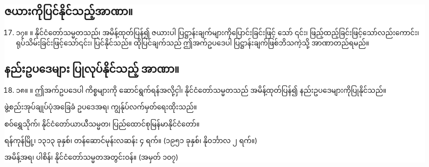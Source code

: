 ## ဇယားကိုပြင်နိုင်သည့်အာဏာ။

17. ၁၇။ ။ နိုင်ငံတော်သမ္မတသည်၊ အမိန့်ထုတ်ပြန်၍ ဇယားပါ ပြဋ္ဌာန်းချက်များကိုပြောင်းခြင်းဖြင့် သော် ၎င်း၊ ဖြည့်ထည့်ခြင်းဖြင့်သော်လည်းကောင်း၊ ရုပ်သိမ်းခြင်းဖြင့်သော်၎င်း၊ ပြင်နိုင်သည်။ ထိုပြင်ချက်သည် ဤအက်ဥပဒေပါ ပြဋ္ဌာန်းချက်ဖြစ်ဘိသကဲ့သို့ အာဏာတည်ရမည်။

## နည်းဥပဒေများ ပြုလုပ်နိုင်သည့် အာဏာ။

18. ၁၈။ ။ ဤအက်ဥပဒေပါ ကိစ္စများကို ဆောင်ရွက်ရန်အလို့ငှါ၊ နိုင်ငံတော်သမ္မတသည် အမိန့်ထုတ်ပြန်၍ နည်းဥပဒေများကိုပြုနိုင်သည်။

ဖွဲ့စည်းအုပ်ချုပ်ပုံအခြေခံ ဥပဒေအရ၊ ကျွန်ုပ်လက်မှတ်ရေးထိုးသည်။

စဝ်ရွှေသိုက်၊
နိုင်ငံတော်ယာယီသမ္မတ၊
ပြည်ထောင်စုမြန်မာနိုင်ငံ​တော်။

ရန်ကုန်မြို့၊ ၁၃၁၃ ခုနှစ်၊ တန်ဆောင်မုန်းလဆန်း ၄ ရက်။
(၁၉၅၁ ခုနှစ်၊ နိုဝင်္ဘာလ ၂ ရက်။)

အမိန့်အရ၊
ပါစိန်၊
နိုင်ငံတော်သမ္မတအတွင်းဝန်။
(အမှတ် ၁၀၇)

[^1]:  မှတ်ပုံစာရင်းစာအုပ်